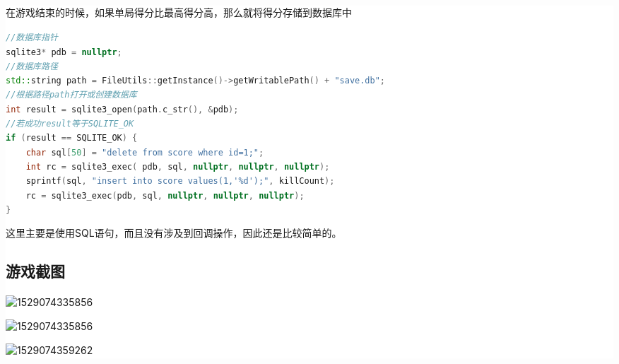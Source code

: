 在游戏结束的时候，如果单局得分比最高得分高，那么就将得分存储到数据库中

```cpp
//数据库指针
sqlite3* pdb = nullptr;
//数据库路径
std::string path = FileUtils::getInstance()->getWritablePath() + "save.db";
//根据路径path打开或创建数据库
int result = sqlite3_open(path.c_str(), &pdb);
//若成功result等于SQLITE_OK
if (result == SQLITE_OK) {
    char sql[50] = "delete from score where id=1;";
    int rc = sqlite3_exec( pdb, sql, nullptr, nullptr, nullptr);
    sprintf(sql, "insert into score values(1,'%d');", killCount);
    rc = sqlite3_exec(pdb, sql, nullptr, nullptr, nullptr);
}
```

这里主要是使用SQL语句，而且没有涉及到回调操作，因此还是比较简单的。

## 游戏截图

![1529074335856](Report.assets/1529074335856-1529074533597.png)

![1529074335856](Report.assets/1529074349228.png)



![1529074359262](Report.assets/1529074359262.png)

